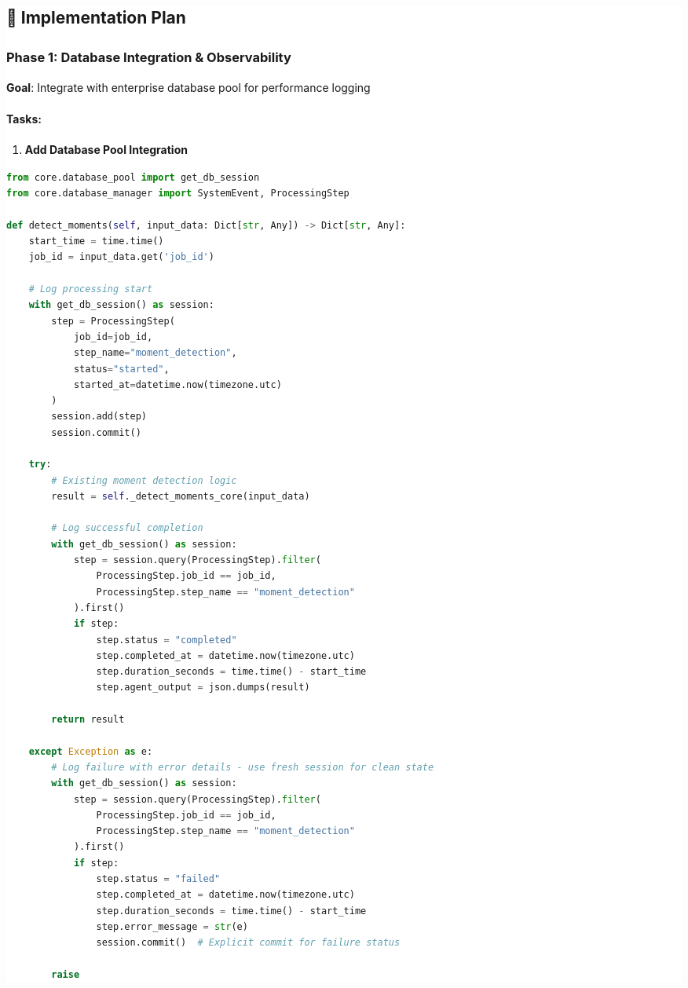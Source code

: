 
## 🚀 Implementation Plan

### Phase 1: Database Integration & Observability
**Goal**: Integrate with enterprise database pool for performance logging

#### Tasks:
1. **Add Database Pool Integration**
```python
from core.database_pool import get_db_session
from core.database_manager import SystemEvent, ProcessingStep

def detect_moments(self, input_data: Dict[str, Any]) -> Dict[str, Any]:
    start_time = time.time()
    job_id = input_data.get('job_id')
    
    # Log processing start
    with get_db_session() as session:
        step = ProcessingStep(
            job_id=job_id,
            step_name="moment_detection",
            status="started",
            started_at=datetime.now(timezone.utc)
        )
        session.add(step)
        session.commit()
    
    try:
        # Existing moment detection logic
        result = self._detect_moments_core(input_data)
        
        # Log successful completion
        with get_db_session() as session:
            step = session.query(ProcessingStep).filter(
                ProcessingStep.job_id == job_id,
                ProcessingStep.step_name == "moment_detection"
            ).first()
            if step:
                step.status = "completed"
                step.completed_at = datetime.now(timezone.utc)
                step.duration_seconds = time.time() - start_time
                step.agent_output = json.dumps(result)
        
        return result
        
    except Exception as e:
        # Log failure with error details - use fresh session for clean state
        with get_db_session() as session:
            step = session.query(ProcessingStep).filter(
                ProcessingStep.job_id == job_id,
                ProcessingStep.step_name == "moment_detection"
            ).first()
            if step:
                step.status = "failed"
                step.completed_at = datetime.now(timezone.utc)
                step.duration_seconds = time.time() - start_time
                step.error_message = str(e)
                session.commit()  # Explicit commit for failure status
        
        raise
```

